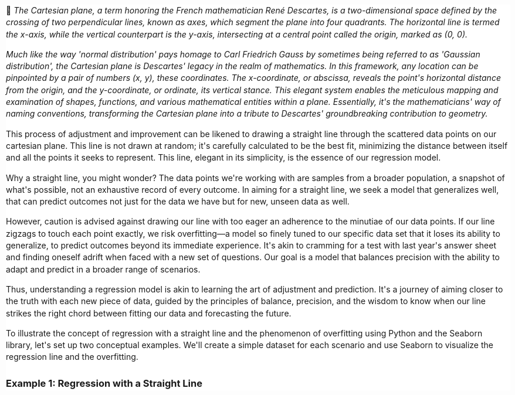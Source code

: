 🧐 _The Cartesian plane, a term honoring the French mathematician René Descartes, is a two-dimensional space defined by the crossing of two perpendicular lines, known as axes, which segment the plane into four quadrants. The horizontal line is termed the x-axis, while the vertical counterpart is the y-axis, intersecting at a central point called the origin, marked as (0, 0)._

_Much like the way 'normal distribution' pays homage to Carl Friedrich Gauss by sometimes being referred to as 'Gaussian distribution', the Cartesian plane is Descartes' legacy in the realm of mathematics. In this framework, any location can be pinpointed by a pair of numbers (x, y), these coordinates. The x-coordinate, or abscissa, reveals the point's horizontal distance from the origin, and the y-coordinate, or ordinate, its vertical stance. This elegant system enables the meticulous mapping and examination of shapes, functions, and various mathematical entities within a plane. Essentially, it's the mathematicians' way of naming conventions, transforming the Cartesian plane into a tribute to Descartes' groundbreaking contribution to geometry._

This process of adjustment and improvement can be likened to drawing a straight line through the scattered data points on our cartesian plane. This line is not drawn at random; it's carefully calculated to be the best fit, minimizing the distance between itself and all the points it seeks to represent. This line, elegant in its simplicity, is the essence of our regression model.

Why a straight line, you might wonder? The data points we're working with are samples from a broader population, a snapshot of what's possible, not an exhaustive record of every outcome. In aiming for a straight line, we seek a model that generalizes well, that can predict outcomes not just for the data we have but for new, unseen data as well.

However, caution is advised against drawing our line with too eager an adherence to the minutiae of our data points. If our line zigzags to touch each point exactly, we risk overfitting—a model so finely tuned to our specific data set that it loses its ability to generalize, to predict outcomes beyond its immediate experience. It's akin to cramming for a test with last year's answer sheet and finding oneself adrift when faced with a new set of questions. Our goal is a model that balances precision with the ability to adapt and predict in a broader range of scenarios.

Thus, understanding a regression model is akin to learning the art of adjustment and prediction. It's a journey of aiming closer to the truth with each new piece of data, guided by the principles of balance, precision, and the wisdom to know when our line strikes the right chord between fitting our data and forecasting the future.

To illustrate the concept of regression with a straight line and the phenomenon of overfitting using Python and the Seaborn library, let's set up two conceptual examples. We'll create a simple dataset for each scenario and use Seaborn to visualize the regression line and the overfitting.

### Example 1: Regression with a Straight Line
